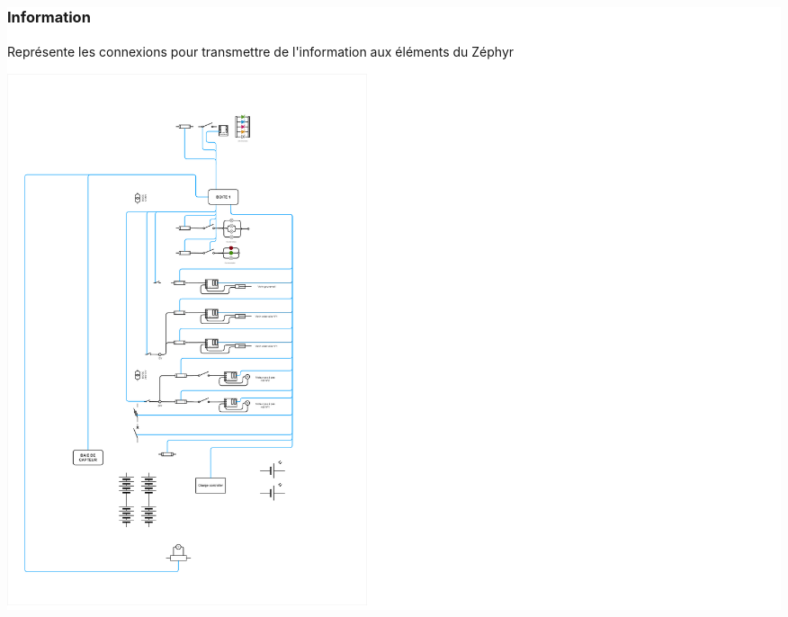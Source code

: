### Information
Représente les connexions pour transmettre de l'information aux éléments du Zéphyr  

<img src="images/info_diagram.png" alt="Diagramme électrique d'information" width=400/>

